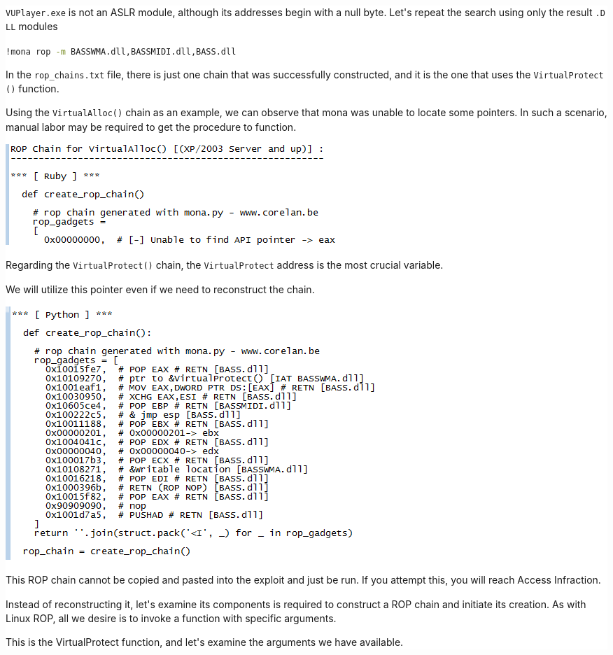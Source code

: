 `VUPlayer.exe` is not an ASLR module, although its addresses begin with a null byte. Let's repeat the search using only the result `.DLL` modules

```bash
!mona rop -m BASSWMA.dll,BASSMIDI.dll,BASS.dll
```

In the `rop_chains.txt` file, there is just one chain that was successfully constructed, and it is the one that uses the `VirtualProtect()` function.

Using the `VirtualAlloc()` chain as an example, we can observe that mona was unable to locate some pointers. In such a scenario, manual labor may be required to get the procedure to function.

![img](images/17.png)

Regarding the `VirtualProtect()` chain, the `VirtualProtect` address is the most crucial variable.

We will utilize this pointer even if we need to reconstruct the chain.

![img](images/18.png)

This ROP chain cannot be copied and pasted into the exploit and just be run. If you attempt this, you will reach Access Infraction.

Instead of reconstructing it, let's examine its components is required to construct a ROP chain and initiate its creation. As with Linux ROP, all we desire is to invoke a function with specific arguments.

This is the VirtualProtect function, and let's examine the arguments we have available.
